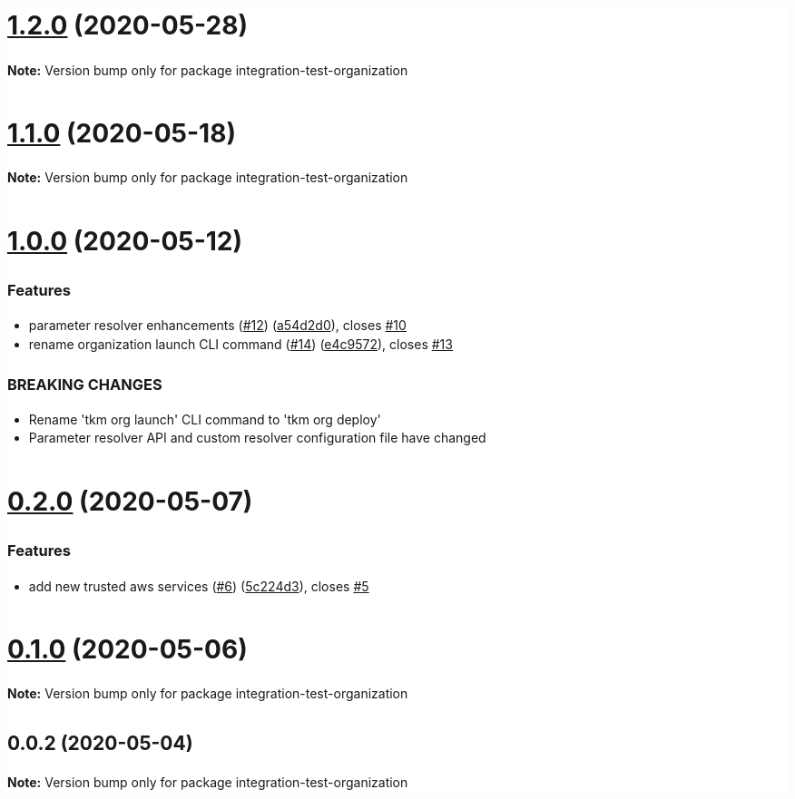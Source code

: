 
# [1.2.0](https://github.com/takomo-io/takomo/compare/v1.1.0...v1.2.0) (2020-05-28)

**Note:** Version bump only for package integration-test-organization





# [1.1.0](https://github.com/takomo-io/takomo/compare/v1.0.0...v1.1.0) (2020-05-18)

**Note:** Version bump only for package integration-test-organization





# [1.0.0](https://github.com/takomo-io/takomo/compare/v0.2.0...v1.0.0) (2020-05-12)


### Features

* parameter resolver enhancements ([#12](https://github.com/takomo-io/takomo/issues/12)) ([a54d2d0](https://github.com/takomo-io/takomo/commit/a54d2d05c93a17364cc61d0606a8d9dc62aa8187)), closes [#10](https://github.com/takomo-io/takomo/issues/10)
* rename organization launch CLI command ([#14](https://github.com/takomo-io/takomo/issues/14)) ([e4c9572](https://github.com/takomo-io/takomo/commit/e4c95720427e53d4e44d605d507569523d85e581)), closes [#13](https://github.com/takomo-io/takomo/issues/13)


### BREAKING CHANGES

* Rename 'tkm org launch' CLI command to 'tkm org deploy'
* Parameter resolver API and custom resolver configuration file have changed





# [0.2.0](https://github.com/takomo-io/takomo/compare/v0.1.0...v0.2.0) (2020-05-07)


### Features

* add new trusted aws services ([#6](https://github.com/takomo-io/takomo/issues/6)) ([5c224d3](https://github.com/takomo-io/takomo/commit/5c224d3e92b6d0ea1c426a3ba87af44f2aa80652)), closes [#5](https://github.com/takomo-io/takomo/issues/5)





# [0.1.0](https://github.com/takomo-io/takomo/compare/v0.0.2...v0.1.0) (2020-05-06)

**Note:** Version bump only for package integration-test-organization





## 0.0.2 (2020-05-04)

**Note:** Version bump only for package integration-test-organization
